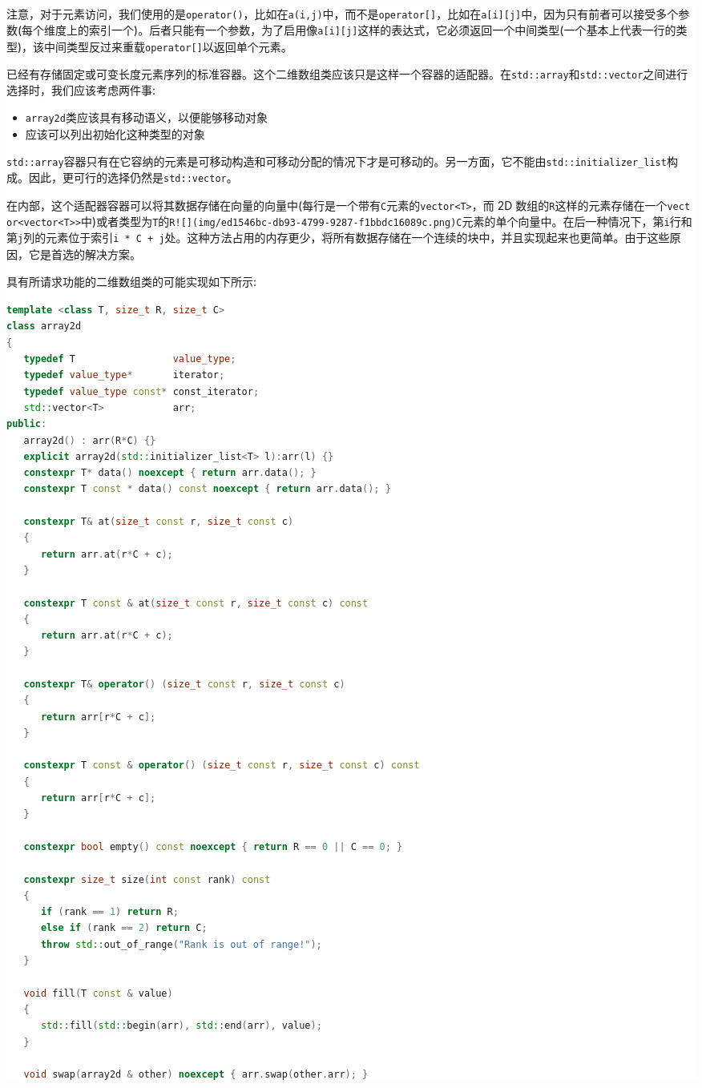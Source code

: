 注意，对于元素访问，我们使用的是`operator()`，比如在`a(i,j)`中，而不是`operator[]`，比如在`a[i][j]`中，因为只有前者可以接受多个参数(每个维度上的索引一个)。后者只能有一个参数，为了启用像`a[i][j]`这样的表达式，它必须返回一个中间类型(一个基本上代表一行的类型)，该中间类型反过来重载`operator[]`以返回单个元素。

已经有存储固定或可变长度元素序列的标准容器。这个二维数组类应该只是这样一个容器的适配器。在`std::array`和`std::vector`之间进行选择时，我们应该考虑两件事:

*   `array2d`类应该具有移动语义，以便能够移动对象
*   应该可以列出初始化这种类型的对象

`std::array`容器只有在它容纳的元素是可移动构造和可移动分配的情况下才是可移动的。另一方面，它不能由`std::initializer_list`构成。因此，更可行的选择仍然是`std::vector`。

在内部，这个适配器容器可以将其数据存储在向量的向量中(每行是一个带有`C`元素的`vector<T>`，而 2D 数组的`R`这样的元素存储在一个`vector<vector<T>>`中)或者类型为`T`的`R![](img/ed1546bc-db93-4799-9287-f1bbdc16089c.png)C`元素的单个向量中。在后一种情况下，第`i`行和第`j`列的元素位于索引`i * C + j`处。这种方法占用的内存更少，将所有数据存储在一个连续的块中，并且实现起来也更简单。由于这些原因，它是首选的解决方案。

具有所请求功能的二维数组类的可能实现如下所示:

```cpp
template <class T, size_t R, size_t C>
class array2d
{
   typedef T                 value_type;
   typedef value_type*       iterator;
   typedef value_type const* const_iterator;
   std::vector<T>            arr;
public:
   array2d() : arr(R*C) {}
   explicit array2d(std::initializer_list<T> l):arr(l) {}
   constexpr T* data() noexcept { return arr.data(); }
   constexpr T const * data() const noexcept { return arr.data(); }

   constexpr T& at(size_t const r, size_t const c) 
   {
      return arr.at(r*C + c);
   }

   constexpr T const & at(size_t const r, size_t const c) const
   {
      return arr.at(r*C + c);
   }

   constexpr T& operator() (size_t const r, size_t const c)
   {
      return arr[r*C + c];
   }

   constexpr T const & operator() (size_t const r, size_t const c) const
   {
      return arr[r*C + c];
   }

   constexpr bool empty() const noexcept { return R == 0 || C == 0; }

   constexpr size_t size(int const rank) const
   {
      if (rank == 1) return R;
      else if (rank == 2) return C;
      throw std::out_of_range("Rank is out of range!");
   }

   void fill(T const & value)
   {
      std::fill(std::begin(arr), std::end(arr), value);
   }

   void swap(array2d & other) noexcept { arr.swap(other.arr); }
```